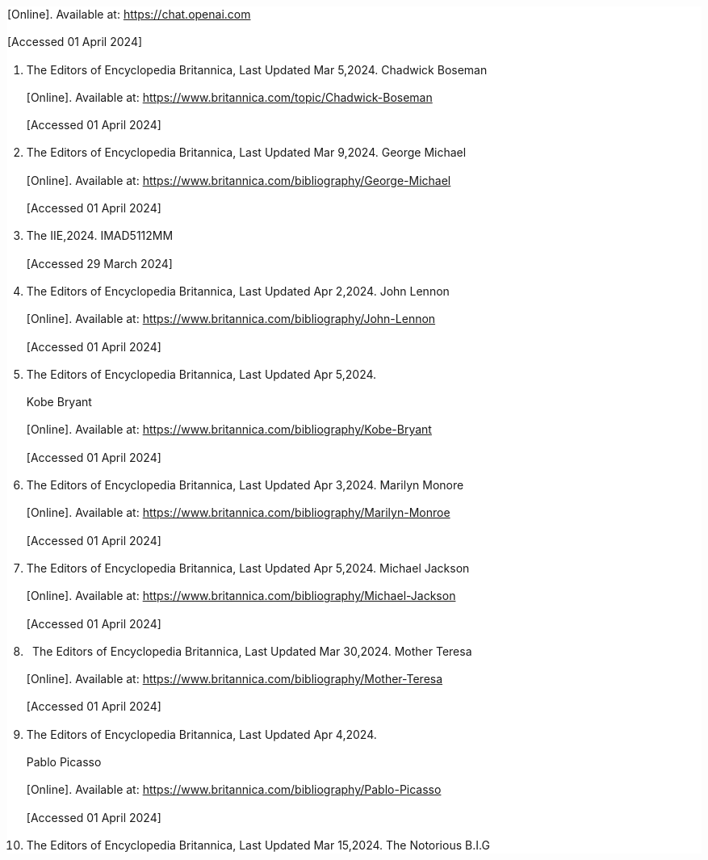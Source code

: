    [Online]. Available at: <https://chat.openai.com>

   [Accessed 01 April 2024]

1) The Editors of Encyclopedia Britannica, Last Updated Mar 5,2024. Chadwick Boseman

   [Online]. Available at: <https://www.britannica.com/topic/Chadwick-Boseman>

   [Accessed 01 April 2024]


1) The Editors of Encyclopedia Britannica, Last Updated Mar 9,2024. George Michael

   [Online]. Available at: <https://www.britannica.com/bibliography/George-Michael>

   [Accessed 01 April 2024]

1) The IIE,2024. IMAD5112MM

   [Accessed 29 March 2024]



1) The Editors of Encyclopedia Britannica, Last Updated Apr 2,2024. John Lennon

   [Online]. Available at: <https://www.britannica.com/bibliography/John-Lennon>

   [Accessed 01 April 2024]

1) The Editors of Encyclopedia Britannica, Last Updated Apr 5,2024. 

   Kobe Bryant

   [Online]. Available at: <https://www.britannica.com/bibliography/Kobe-Bryant>

   [Accessed  01 April 2024]

1) The Editors of Encyclopedia Britannica, Last Updated Apr 3,2024. Marilyn Monore

   [Online]. Available at: <https://www.britannica.com/bibliography/Marilyn-Monroe>

   [Accessed 01 April 2024]

1) The Editors of Encyclopedia Britannica, Last Updated Apr 5,2024. Michael Jackson

   [Online]. Available at: <https://www.britannica.com/bibliography/Michael-Jackson>

   [Accessed  01 April 2024]

1) ` `The Editors of Encyclopedia Britannica, Last Updated Mar 30,2024. Mother Teresa

   [Online]. Available at: <https://www.britannica.com/bibliography/Mother-Teresa>

   [Accessed 01 April 2024]



1) The Editors of Encyclopedia Britannica, Last Updated Apr 4,2024.

   Pablo Picasso

   [Online]. Available at: <https://www.britannica.com/bibliography/Pablo-Picasso>

   [Accessed 01 April 2024]

1) The Editors of Encyclopedia Britannica, Last Updated Mar 15,2024. The Notorious B.I.G
